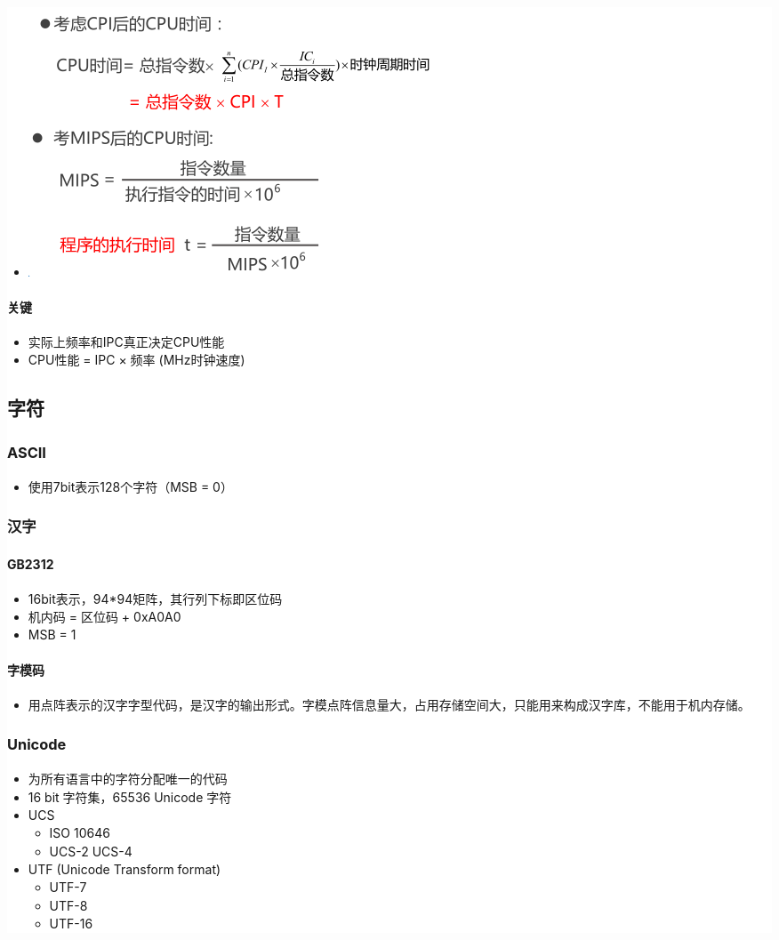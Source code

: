 - ![](./img/cp2.png)

#### 关键

- 实际上频率和IPC真正决定CPU性能
- CPU性能 = IPC × 频率 (MHz时钟速度)

## 字符

### ASCII

- 使用7bit表示128个字符（MSB = 0）

### 汉字

#### GB2312

- 16bit表示，94*94矩阵，其行列下标即区位码
- 机内码 = 区位码 + 0xA0A0
- MSB = 1

#### 字模码

- 用点阵表示的汉字字型代码，是汉字的输出形式。字模点阵信息量大，占用存储空间大，只能用来构成汉字库，不能用于机内存储。

### Unicode

- 为所有语言中的字符分配唯一的代码
- 16 bit 字符集，65536 Unicode 字符
- UCS 
  - ISO 10646 
  - UCS-2 UCS-4
- UTF (Unicode Transform format)
  - UTF-7
  - UTF-8
  - UTF-16

